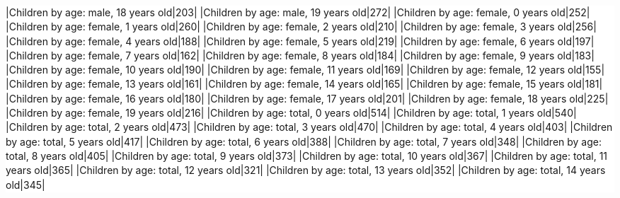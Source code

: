 |Children by age: male, 18 years old|203|
|Children by age: male, 19 years old|272|
|Children by age: female, 0 years old|252|
|Children by age: female, 1 years old|260|
|Children by age: female, 2 years old|210|
|Children by age: female, 3 years old|256|
|Children by age: female, 4 years old|188|
|Children by age: female, 5 years old|219|
|Children by age: female, 6 years old|197|
|Children by age: female, 7 years old|162|
|Children by age: female, 8 years old|184|
|Children by age: female, 9 years old|183|
|Children by age: female, 10 years old|190|
|Children by age: female, 11 years old|169|
|Children by age: female, 12 years old|155|
|Children by age: female, 13 years old|161|
|Children by age: female, 14 years old|165|
|Children by age: female, 15 years old|181|
|Children by age: female, 16 years old|180|
|Children by age: female, 17 years old|201|
|Children by age: female, 18 years old|225|
|Children by age: female, 19 years old|216|
|Children by age: total, 0 years old|514|
|Children by age: total, 1 years old|540|
|Children by age: total, 2 years old|473|
|Children by age: total, 3 years old|470|
|Children by age: total, 4 years old|403|
|Children by age: total, 5 years old|417|
|Children by age: total, 6 years old|388|
|Children by age: total, 7 years old|348|
|Children by age: total, 8 years old|405|
|Children by age: total, 9 years old|373|
|Children by age: total, 10 years old|367|
|Children by age: total, 11 years old|365|
|Children by age: total, 12 years old|321|
|Children by age: total, 13 years old|352|
|Children by age: total, 14 years old|345|